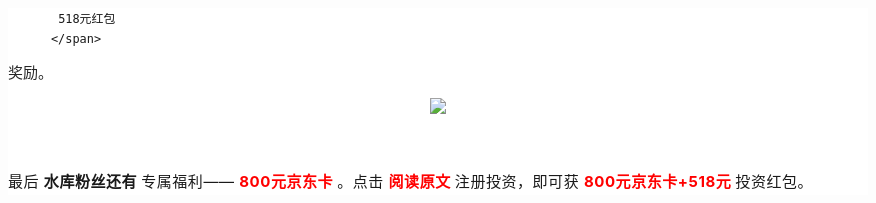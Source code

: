            518元红包
          </span>
<span style="max-width: 100%;font-family: 微软雅黑;font-size: 15px;box-sizing: border-box !important;word-wrap: break-word !important;">
<span style="max-width: 100%;color: rgb(38, 38, 38);box-sizing: border-box !important;word-wrap: break-word !important;">
            奖励。
           </span>
</span>
</strong>
</p>
<p style="max-width: 100%;min-height: 1em;text-align: center;box-sizing: border-box !important;word-wrap: break-word !important;">
<img class="" data-backh="260" data-backw="558" data-before-oversubscription-url="https://mmbiz.qpic.cn/mmbiz_png/utH2TjjmrMJgEBwqYiarCozbGXzz3MW77hR1hVg3M7NV2BrdWUNqGOnYpTaGbfl0Od7woloGMmHiamZFeufuyxOA/640?wx_fmt=png" data-copyright="0" data-ratio="0.4657534246575342" data-s="300,640" data-src="" data-type="png" data-w="949" src="{{ '/img/utH2TjjmrMJgEBwqYiarCozbGXzz3MW77hR1hVg3M7NV2BrdWUNqGOnYpTaGbfl0Od7woloGMmHiamZFeufuyxOA.png' | prepend: site.img | replace: '//','/' }}" style="width: 100%;box-sizing: border-box !important;overflow-wrap: break-word !important;visibility: visible !important;height: auto;"/>
</p>
<p style="max-width: 100%;min-height: 1em;text-align: center;box-sizing: border-box !important;word-wrap: break-word !important;">
<br style="max-width: 100%;box-sizing: border-box !important;word-wrap: break-word !important;"/>
</p>
<p style="max-width: 100%;min-height: 1em;letter-spacing: 0.544px;line-height: 27.2px;box-sizing: border-box !important;word-wrap: break-word !important;">
<span style="max-width: 100%;font-size: 15px;box-sizing: border-box !important;word-wrap: break-word !important;">
          最后
          <strong style="max-width: 100%;box-sizing: border-box !important;word-wrap: break-word !important;">
           水库粉丝还有
          </strong>
          专属福利——
         </span>
<span style="max-width: 100%;font-size: 15px;color: rgb(255, 0, 0);box-sizing: border-box !important;word-wrap: break-word !important;">
<strong style="max-width: 100%;box-sizing: border-box !important;word-wrap: break-word !important;">
           800元京东卡
          </strong>
</span>
<span style="max-width: 100%;font-size: 15px;box-sizing: border-box !important;word-wrap: break-word !important;">
          。点击
         </span>
<strong style="max-width: 100%;box-sizing: border-box !important;word-wrap: break-word !important;">
<span style="max-width: 100%;font-size: 15px;color: rgb(255, 0, 0);box-sizing: border-box !important;word-wrap: break-word !important;">
           阅读原文
          </span>
</strong>
<span style="max-width: 100%;font-size: 15px;box-sizing: border-box !important;word-wrap: break-word !important;">
          注册投资，即可获
         </span>
<span style="max-width: 100%;font-size: 15px;color: rgb(255, 0, 0);box-sizing: border-box !important;word-wrap: break-word !important;">
<strong style="max-width: 100%;box-sizing: border-box !important;word-wrap: break-word !important;">
           800元京东卡+518元
          </strong>
</span>
<span style="max-width: 100%;font-size: 15px;box-sizing: border-box !important;word-wrap: break-word !important;">
          投资红包。
         </span>